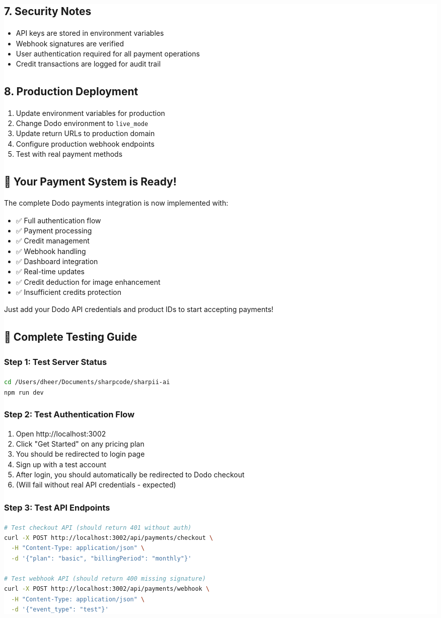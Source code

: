## 7. Security Notes

- API keys are stored in environment variables
- Webhook signatures are verified
- User authentication required for all payment operations
- Credit transactions are logged for audit trail

## 8. Production Deployment

1. Update environment variables for production
2. Change Dodo environment to `live_mode`
3. Update return URLs to production domain
4. Configure production webhook endpoints
5. Test with real payment methods

## 🎉 Your Payment System is Ready!

The complete Dodo payments integration is now implemented with:
- ✅ Full authentication flow
- ✅ Payment processing
- ✅ Credit management
- ✅ Webhook handling
- ✅ Dashboard integration
- ✅ Real-time updates
- ✅ Credit deduction for image enhancement
- ✅ Insufficient credits protection

Just add your Dodo API credentials and product IDs to start accepting payments!

## 🧪 Complete Testing Guide

### Step 1: Test Server Status
```bash
cd /Users/dheer/Documents/sharpcode/sharpii-ai
npm run dev
```

### Step 2: Test Authentication Flow
1. Open http://localhost:3002
2. Click "Get Started" on any pricing plan
3. You should be redirected to login page
4. Sign up with a test account
5. After login, you should automatically be redirected to Dodo checkout
6. (Will fail without real API credentials - expected)

### Step 3: Test API Endpoints
```bash
# Test checkout API (should return 401 without auth)
curl -X POST http://localhost:3002/api/payments/checkout \
  -H "Content-Type: application/json" \
  -d '{"plan": "basic", "billingPeriod": "monthly"}'

# Test webhook API (should return 400 missing signature)
curl -X POST http://localhost:3002/api/payments/webhook \
  -H "Content-Type: application/json" \
  -d '{"event_type": "test"}'
```
